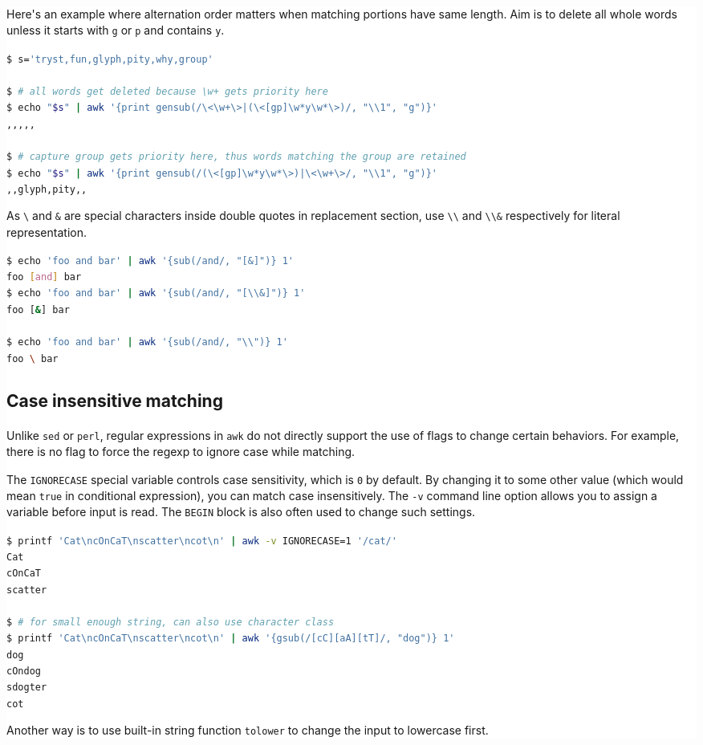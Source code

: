Here's an example where alternation order matters when matching portions have same length. Aim is to delete all whole words unless it starts with `g` or `p` and contains `y`.

```bash
$ s='tryst,fun,glyph,pity,why,group'

$ # all words get deleted because \w+ gets priority here
$ echo "$s" | awk '{print gensub(/\<\w+\>|(\<[gp]\w*y\w*\>)/, "\\1", "g")}'
,,,,,

$ # capture group gets priority here, thus words matching the group are retained
$ echo "$s" | awk '{print gensub(/(\<[gp]\w*y\w*\>)|\<\w+\>/, "\\1", "g")}'
,,glyph,pity,,
```

As `\` and `&` are special characters inside double quotes in replacement section, use `\\` and `\\&` respectively for literal representation.

```bash
$ echo 'foo and bar' | awk '{sub(/and/, "[&]")} 1'
foo [and] bar
$ echo 'foo and bar' | awk '{sub(/and/, "[\\&]")} 1'
foo [&] bar

$ echo 'foo and bar' | awk '{sub(/and/, "\\")} 1'
foo \ bar
```

## Case insensitive matching

Unlike `sed` or `perl`, regular expressions in `awk` do not directly support the use of flags to change certain behaviors. For example, there is no flag to force the regexp to ignore case while matching.

The `IGNORECASE` special variable controls case sensitivity, which is `0` by default. By changing it to some other value (which would mean `true` in conditional expression), you can match case insensitively. The `-v` command line option allows you to assign a variable before input is read. The `BEGIN` block is also often used to change such settings.

```bash
$ printf 'Cat\ncOnCaT\nscatter\ncot\n' | awk -v IGNORECASE=1 '/cat/'
Cat
cOnCaT
scatter

$ # for small enough string, can also use character class
$ printf 'Cat\ncOnCaT\nscatter\ncot\n' | awk '{gsub(/[cC][aA][tT]/, "dog")} 1'
dog
cOndog
sdogter
cot
```

Another way is to use built-in string function `tolower` to change the input to lowercase first.
